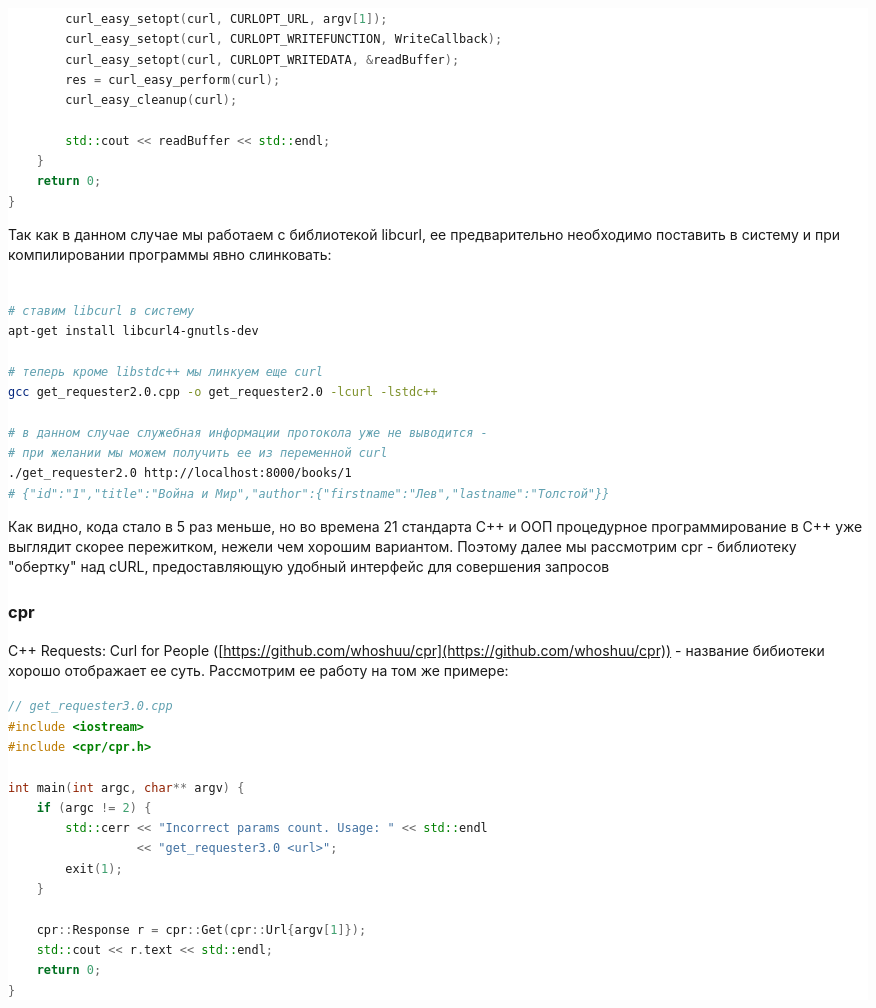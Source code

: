 ```cpp
        curl_easy_setopt(curl, CURLOPT_URL, argv[1]);
        curl_easy_setopt(curl, CURLOPT_WRITEFUNCTION, WriteCallback);
        curl_easy_setopt(curl, CURLOPT_WRITEDATA, &readBuffer);
        res = curl_easy_perform(curl);
        curl_easy_cleanup(curl);

        std::cout << readBuffer << std::endl;
    }
    return 0;
}
```

Так как в данном случае мы работаем с библиотекой libcurl, ее предварительно необходимо поставить в систему и при компилировании программы явно слинковать:

```bash

# ставим libcurl в систему
apt-get install libcurl4-gnutls-dev

# теперь кроме libstdc++ мы линкуем еще curl
gcc get_requester2.0.cpp -o get_requester2.0 -lcurl -lstdc++

# в данном случае служебная информации протокола уже не выводится - 
# при желании мы можем получить ее из переменной curl
./get_requester2.0 http://localhost:8000/books/1
# {"id":"1","title":"Война и Мир","author":{"firstname":"Лев","lastname":"Толстой"}}
```

Как видно, кода стало в 5 раз меньше, но во времена 21 стандарта С++ и ООП процедурное программирование в С++ уже выглядит скорее пережитком, нежели чем хорошим вариантом. Поэтому далее мы рассмотрим cpr - библиотеку "обертку" над cURL, предоставляющую удобный интерфейс для совершения запросов

### cpr

C++ Requests: Curl for People ([https://github.com/whoshuu/cpr](https://github.com/whoshuu/cpr)) - название бибиотеки хорошо отображает ее суть. Рассмотрим ее работу на том же примере: 

```cpp
// get_requester3.0.cpp
#include <iostream>
#include <cpr/cpr.h>

int main(int argc, char** argv) {
    if (argc != 2) {
        std::cerr << "Incorrect params count. Usage: " << std::endl
                  << "get_requester3.0 <url>";
        exit(1);
    }

    cpr::Response r = cpr::Get(cpr::Url{argv[1]});
    std::cout << r.text << std::endl;
    return 0;
}
```
